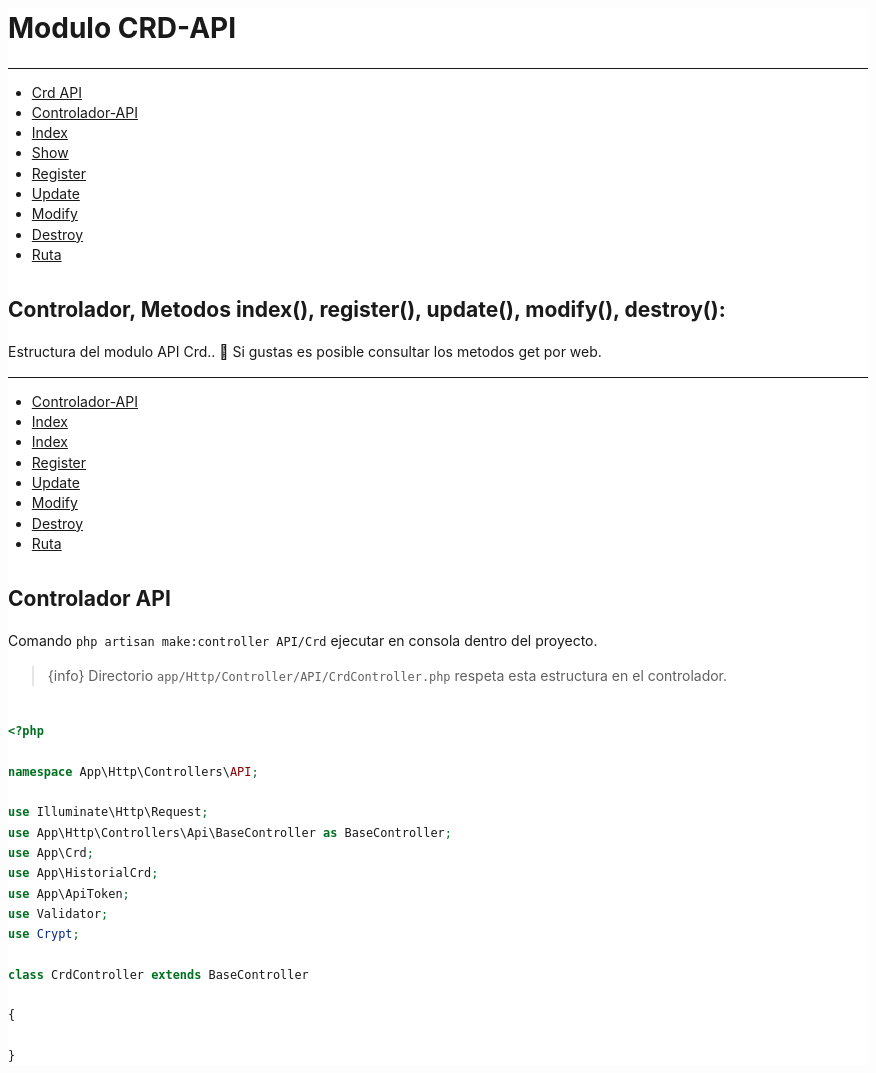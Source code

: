 # Modulo CRD-API

---

- [Crd API](#section-crd-api)
- [Controlador-API](#controller-api)
- [Index](#index)
- [Show](#show)
- [Register](#register)
- [Update](#update)
- [Modify](#modify)
- [Destroy](#destroy)
- [Ruta](#route)

<a name="section-crd-api"></a>
## Controlador, Metodos index(), register(), update(), modify(), destroy():

Estructura del modulo API Crd.. 🦊
Si gustas es posible consultar los metodos get por web.

---

- [Controlador-API](#controller-api)
- [Index](#index)
- [Index](#show)
- [Register](#register)
- [Update](#update)
- [Modify](#modify)
- [Destroy](#destroy)
- [Ruta](#route)

<a name="controller-api"></a>
## Controlador API

Comando `php artisan make:controller API/Crd` ejecutar en consola dentro del proyecto.

> {info} Directorio  `app/Http/Controller/API/CrdController.php` respeta esta estructura en el controlador.

```php

<?php

namespace App\Http\Controllers\API;

use Illuminate\Http\Request;
use App\Http\Controllers\Api\BaseController as BaseController;
use App\Crd;
use App\HistorialCrd;
use App\ApiToken;
use Validator;
use Crypt;

class CrdController extends BaseController

{
  
}

```
